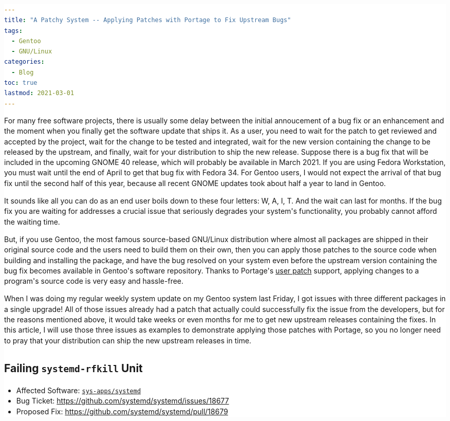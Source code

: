 ```yaml
---
title: "A Patchy System -- Applying Patches with Portage to Fix Upstream Bugs"
tags:
  - Gentoo
  - GNU/Linux
categories:
  - Blog
toc: true
lastmod: 2021-03-01
---
```


For many free software projects, there is usually some delay between the
initial annoucement of a bug fix or an enhancement and the moment when you
finally get the software update that ships it.  As a user, you need to wait for
the patch to get reviewed and accepted by the project, wait for the change to
be tested and integrated, wait for the new version containing the change to be
released by the upstream, and finally, wait for your distribution to ship the
new release.  Suppose there is a bug fix that will be included in the upcoming
GNOME 40 release, which will probably be available in March 2021.  If you are
using Fedora Workstation, you must wait until the end of April to get that bug
fix with Fedora 34.  For Gentoo users, I would not expect the arrival of that
bug fix until the second half of this year, because all recent GNOME updates
took about half a year to land in Gentoo.

It sounds like all you can do as an end user boils down to these four letters:
W, A, I, T.  And the wait can last for months.  If the bug fix you are waiting
for addresses a crucial issue that seriously degrades your system's
functionality, you probably cannot afford the waiting time.

But, if you use Gentoo, the most famous source-based GNU/Linux distribution
where almost all packages are shipped in their original source code and the
users need to build them on their own, then you can apply those patches to the
source code when building and installing the package, and have the bug resolved
on your system even before the upstream version containing the bug fix becomes
available in Gentoo's software repository.  Thanks to Portage's [user
patch][user-patch] support, applying changes to a program's source code is very
easy and hassle-free.

When I was doing my regular weekly system update on my Gentoo system last
Friday, I got issues with three different packages in a single upgrade!  All of
those issues already had a patch that actually could successfully fix the issue
from the developers, but for the reasons mentioned above, it would take weeks
or even months for me to get new upstream releases containing the fixes.  In
this article, I will use those three issues as examples to demonstrate applying
those patches with Portage, so you no longer need to pray that your
distribution can ship the new upstream releases in time.

[user-patch]: https://wiki.gentoo.org/wiki//etc/portage/patches

## Failing `systemd-rfkill` Unit

- Affected Software: [`sys-apps/systemd`][systemd-gentoo]
- Bug Ticket: <https://github.com/systemd/systemd/issues/18677>
- Proposed Fix: <https://github.com/systemd/systemd/pull/18679>


[systemd-gentoo]: https://packages.gentoo.org/packages/sys-apps/systemd
[patch-specific-ver]: https://wiki.gentoo.org/wiki//etc/portage/patches#Adding_user_patches
[gnome-session-gentoo]: https://packages.gentoo.org/packages/gnome-base/gnome-session
[systemd-user-unit]: https://wiki.archlinux.org/index.php/systemd/User
[amd-s0ix-update]: https://www.phoronix.com/scan.php?page=news_item&px=AMD-S2idle-ACPI-Linux-5.11
[amd-s0ix-issue]: https://gitlab.freedesktop.org/drm/amd/-/issues/1230
[modern-standby]: https://docs.microsoft.com/en-us/windows-hardware/design/device-experiences/modern-standby
[acpi-s3]: https://en.wikipedia.org/wiki/Advanced_Configuration_and_Power_Interface#Global_states
[patch-5.12-rc1]: https://git.kernel.org/pub/scm/linux/kernel/git/torvalds/linux.git/commit/?id=b092b19602cfd47de1eeeb3a1b03822afd86b136
[vanilla-kernel]: https://packages.gentoo.org/packages/sys-kernel/vanilla-kernel
[gentoo-kernel-bin]: https://packages.gentoo.org/packages/sys-kernel/gentoo-kernel-bin